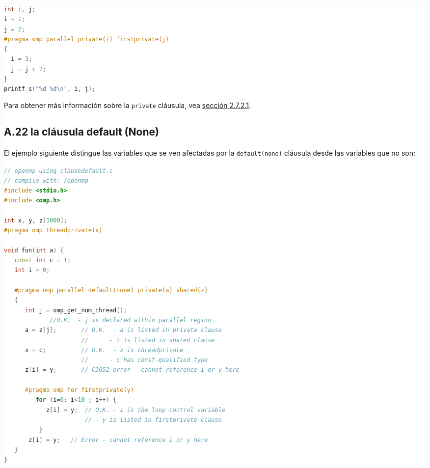 ```cpp
int i, j;
i = 1;
j = 2;
#pragma omp parallel private(i) firstprivate(j)
{
  i = 3;
  j = j + 2;
}
printf_s("%d %d\n", i, j);
```

Para obtener más información sobre la `private` cláusula, vea [sección 2.7.2.1](2-directives.md#2721-private).

## <a name="a22-the-defaultnone-clause"></a>A.22 la cláusula default (None)

El ejemplo siguiente distingue las variables que se ven afectadas por la `default(none)` cláusula desde las variables que no son:

```cpp
// openmp_using_clausedefault.c
// compile with: /openmp
#include <stdio.h>
#include <omp.h>

int x, y, z[1000];
#pragma omp threadprivate(x)

void fun(int a) {
   const int c = 1;
   int i = 0;

   #pragma omp parallel default(none) private(a) shared(z)
   {
      int j = omp_get_num_thread();
             //O.K.  - j is declared within parallel region
      a = z[j];       // O.K.  - a is listed in private clause
                      //      - z is listed in shared clause
      x = c;          // O.K.  - x is threadprivate
                      //      - c has const-qualified type
      z[i] = y;       // C3052 error - cannot reference i or y here

      #pragma omp for firstprivate(y)
         for (i=0; i<10 ; i++) {
            z[i] = y;  // O.K. - i is the loop control variable
                       // - y is listed in firstprivate clause
          }
       z[i] = y;   // Error - cannot reference i or y here
   }
}
```
